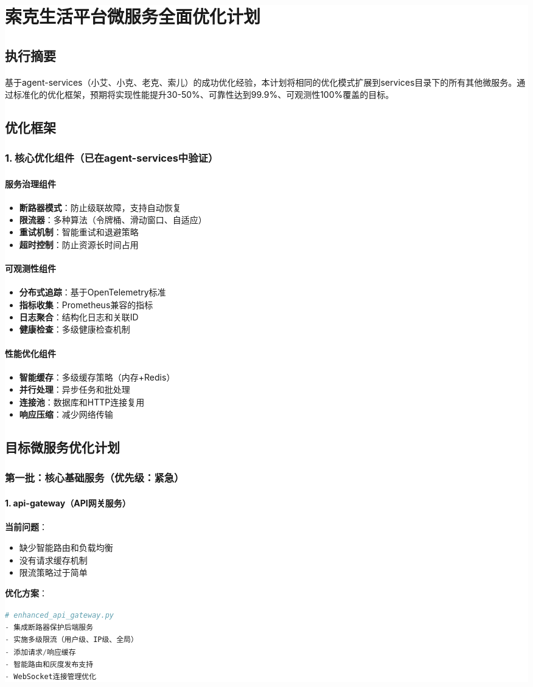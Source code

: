 # 索克生活平台微服务全面优化计划

## 执行摘要

基于agent-services（小艾、小克、老克、索儿）的成功优化经验，本计划将相同的优化模式扩展到services目录下的所有其他微服务。通过标准化的优化框架，预期将实现性能提升30-50%、可靠性达到99.9%、可观测性100%覆盖的目标。

## 优化框架

### 1. 核心优化组件（已在agent-services中验证）

#### 服务治理组件
- **断路器模式**：防止级联故障，支持自动恢复
- **限流器**：多种算法（令牌桶、滑动窗口、自适应）
- **重试机制**：智能重试和退避策略
- **超时控制**：防止资源长时间占用

#### 可观测性组件
- **分布式追踪**：基于OpenTelemetry标准
- **指标收集**：Prometheus兼容的指标
- **日志聚合**：结构化日志和关联ID
- **健康检查**：多级健康检查机制

#### 性能优化组件
- **智能缓存**：多级缓存策略（内存+Redis）
- **并行处理**：异步任务和批处理
- **连接池**：数据库和HTTP连接复用
- **响应压缩**：减少网络传输

## 目标微服务优化计划

### 第一批：核心基础服务（优先级：紧急）

#### 1. api-gateway（API网关服务）
**当前问题**：
- 缺少智能路由和负载均衡
- 没有请求缓存机制
- 限流策略过于简单

**优化方案**：
```python
# enhanced_api_gateway.py
- 集成断路器保护后端服务
- 实施多级限流（用户级、IP级、全局）
- 添加请求/响应缓存
- 智能路由和灰度发布支持
- WebSocket连接管理优化
```
